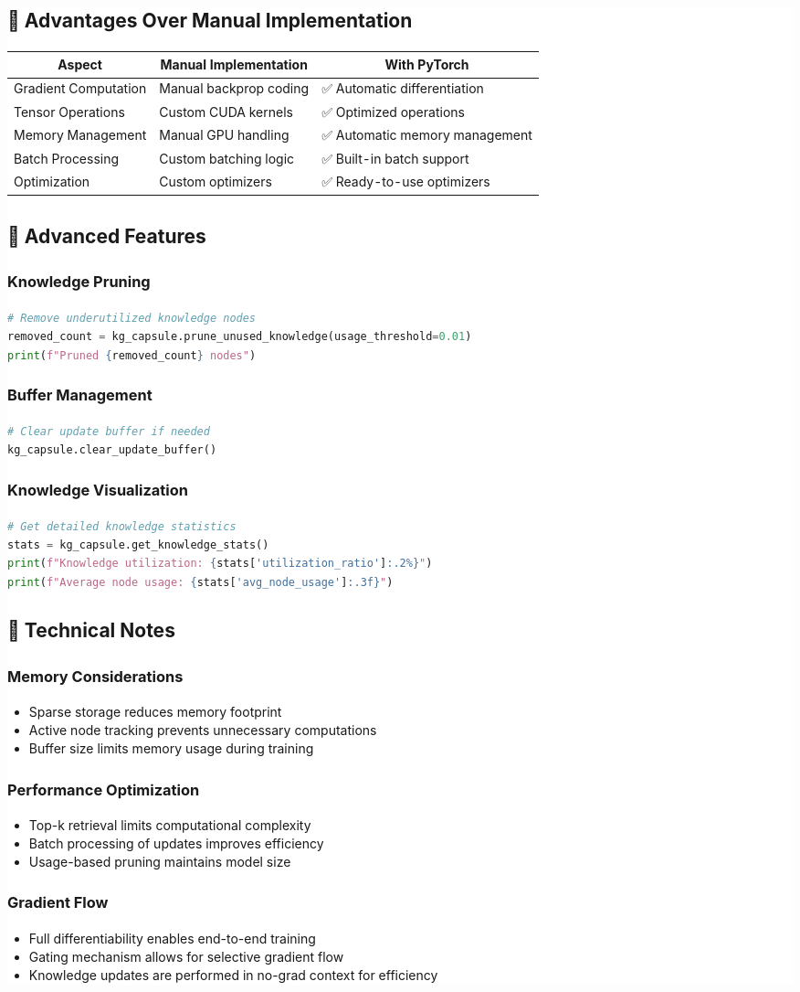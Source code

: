 ## 🚀 Advantages Over Manual Implementation

| Aspect | Manual Implementation | With PyTorch |
|--------|----------------------|--------------|
| Gradient Computation | Manual backprop coding | ✅ Automatic differentiation |
| Tensor Operations | Custom CUDA kernels | ✅ Optimized operations |
| Memory Management | Manual GPU handling | ✅ Automatic memory management |
| Batch Processing | Custom batching logic | ✅ Built-in batch support |
| Optimization | Custom optimizers | ✅ Ready-to-use optimizers |

## 🔧 Advanced Features

### Knowledge Pruning
```python
# Remove underutilized knowledge nodes
removed_count = kg_capsule.prune_unused_knowledge(usage_threshold=0.01)
print(f"Pruned {removed_count} nodes")
```

### Buffer Management
```python
# Clear update buffer if needed
kg_capsule.clear_update_buffer()
```

### Knowledge Visualization
```python
# Get detailed knowledge statistics
stats = kg_capsule.get_knowledge_stats()
print(f"Knowledge utilization: {stats['utilization_ratio']:.2%}")
print(f"Average node usage: {stats['avg_node_usage']:.3f}")
```

## 📝 Technical Notes

### Memory Considerations
- Sparse storage reduces memory footprint
- Active node tracking prevents unnecessary computations
- Buffer size limits memory usage during training

### Performance Optimization
- Top-k retrieval limits computational complexity
- Batch processing of updates improves efficiency
- Usage-based pruning maintains model size

### Gradient Flow
- Full differentiability enables end-to-end training
- Gating mechanism allows for selective gradient flow
- Knowledge updates are performed in no-grad context for efficiency
